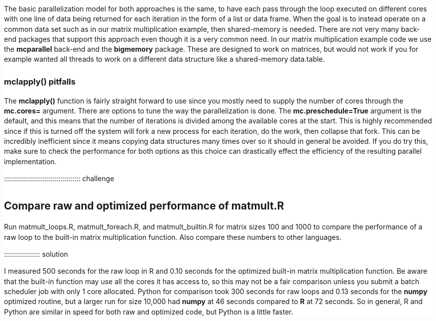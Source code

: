 The basic parallelization model for both approaches is the same, to 
have each pass through the loop executed on different cores with
one line of data being returned for each iteration in the form of
a list or data frame.
When the goal is to instead operate on a common data set such as in
our matrix multiplication example, then shared-memory is needed.
There are not very many back-end packages that support this approach
even though it is a very common need.
In our matrix multiplication example code we use 
the **mcparallel** back-end and the **bigmemory** package.
These are designed to work on matrices, but would not work if you
for example wanted all threads to work on a different data structure
like a shared-memory data.table.


### mclapply() pitfalls

The **mclapply()** function is fairly straight forward to use
since you mostly need to supply the number of cores through
the **mc.cores=** argument.
There are options to tune the way the parallelization is done.
The **mc.preschedule=True** argument is the default, and this
means that the number of iterations is divided among the available
cores at the start.  This is highly recommended since if this is
turned off the system will fork a new process for each iteration,
do the work, then collapse that fork.  This can be incredibly 
inefficient since it means copying data structures many times over
so it should in general be avoided.
If you do try this, make sure to check the performance for both options
as this choice can drastically effect the efficiency
of the resulting parallel implementation.


:::::::::::::::::::::::::::::::::::::: challenge

## Compare raw and optimized performance of matmult.R
Run matmult_loops.R, matmult_foreach.R, and matmult_builtin.R 
for matrix sizes 100 and 1000 to compare
the performance of a raw loop to the built-in matrix
multiplication function.  Also compare these numbers
to other languages.

:::::::::::::::::: solution

I measured 500 seconds for the raw loop in R and
0.10 seconds for the optimized built-in matrix multiplication function.
Be aware that the built-in function may use all the cores it
has access to, so this may not be a fair comparison unless you submit
a batch scheduler job with only 1 core allocated.
Python for comparison took 300 seconds for raw loops and 0.13 seconds
for the **numpy** optimized routine, but a larger run for 
size 10,000 had **numpy** at 46 seconds compared to **R** at 72 seconds.
So in general, R and Python are similar in speed for both raw and
optimized code, but Python is a little faster.
